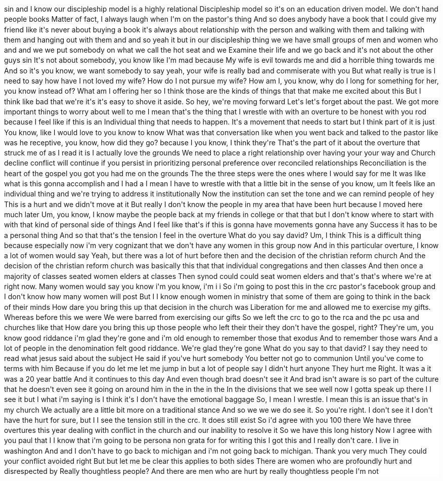 sin and I know our discipleship model is a highly relational Discipleship model so it's on an education driven model. We don't hand people books Matter of fact, I always laugh when I'm on the pastor's thing And so does anybody have a book that I could give my friend like it's never about buying a book it's always about relationship with the person and walking with them and talking with them and hanging out with them and and so yeah it but in our discipleship thing we we have small groups of men and women who and and we we put somebody on what we call the hot seat and we Examine their life and we go back and it's not about the other guys sin It's not about somebody, you know like I'm mad because My wife is evil towards me and did a horrible thing towards me And so it's you know, we want somebody to say yeah, your wife is really bad and commiserate with you But what really is true is I need to say how have I not loved my wife? How do I not pursue my wife? How am I, you know, why do I long for something for her, you know instead of? What am I offering her so I think those are the kinds of things that that make me excited about this But I think like bad that we're it's it's easy to shove it aside. So hey, we're moving forward Let's let's forget about the past. We got more important things to worry about well to me I mean that's the thing that I wrestle with with an overture to be honest with you rod because I feel like if this is an Individual thing that needs to happen. It's a movement that needs to start but I think part of it is just You know, like I would love to you know to know What was that conversation like when you went back and talked to the pastor like was he receptive, you know, how did they go? because I you know, I think they're That's the part of it about the overture that struck me of as I read it is I actually love the grounds We need to place a right relationship over having your your way and Church decline conflict will continue if you persist in prioritizing personal preference over reconciled relationships Reconciliation is the heart of the gospel you got you had me on the grounds The the three steps were the ones where I would say for me It was like what is this gonna accomplish and I had a I mean I have to wrestle with that a little bit in the sense of you know, um It feels like an individual thing and we're trying to address it institutionally Now the institution can set the tone and we can remind people of hey This is a hurt and we didn't move at it But really I don't know the people in my area that have been hurt because I moved here much later Um, you know, I know maybe the people back at my friends in college or that that but I don't know where to start with with that kind of personal side of things And I feel like that's if this is gonna have movements gonna have any Success it has to be a personal thing And so that that's the tension I feel in the overture What do you say david? Um, I think This is a difficult thing because especially now i'm very cognizant that we don't have any women in this group now And in this particular overture, I know a lot of women would say Yeah, but there was a lot of hurt before then and the decision of the christian reform church And the decision of the christian reform church was basically this that that individual congregations and then classes And then once a majority of classes seated women elders at classes Then synod could could seat women elders and that's that's where we're at right now. Many women would say you know i'm you know, i'm i i So i'm going to post this in the crc pastor's facebook group and I don't know how many women will post But I I know enough women in ministry that some of them are going to think in the back of their minds How dare you bring this up that decision in the church was Liberation for me and allowed me to exercise my gifts. Whereas before this we were We were barred from exercising our gifts So we left the crc to go to the rca and the pc usa and churches like that How dare you bring this up those people who left their their they don't have the gospel, right? They're um, you know good riddance i'm glad they're gone and i'm old enough to remember those that exodus And to remember those wars And a lot of people in the denomination felt good riddance. We're glad they're gone What do you say to that david? I say they need to read what jesus said about the subject He said if you've hurt somebody You better not go to communion Until you've come to terms with him Because if you do let me let me jump in but a lot of people say I didn't hurt anyone They hurt me Right. It was a it was a 20 year battle And it continues to this day And even though brad doesn't see it And brad isn't aware is so part of the culture that he doesn't even see it going on around him in the in the in the In the divisions that we see well now I gotta speak up there I I see it but I what i'm saying is I think it's I don't have the emotional baggage So, I mean I wrestle. I mean this is an issue that's in my church We actually are a little bit more on a traditional stance And so we we we do see it. So you're right. I don't see it I don't have the hurt for sure, but I I see the tension still in the crc. It does still exist So i'd agree with you 100 there We have three overtures this year dealing with conflict in the church and our inability to resolve it So we have this long history Now I agree with you paul that I I know that i'm going to be persona non grata for for writing this I got this and I really don't care. I live in washington And and I don't have to go back to michigan and i'm not going back to michigan. Thank you very much They could your conflict avoided right But but let me be clear this applies to both sides There are women who are profoundly hurt and disrespected by Really thoughtless people? And there are men who are hurt by really thoughtless people I'm not